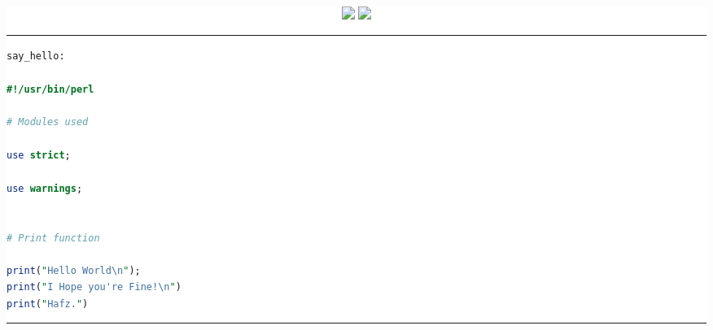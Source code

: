 <p align="center">
  <a href="https://instagram.com/itsmehafz_"><img src="https://img.shields.io/badge/Instagram-Follow me-ff0000?style=for-the-badge&logo=instagram&logoColor=ff0000&link=https://instagram.com/itsmehafz_" /></a>
  <a name=hendra759&label=VIEWS&style=flat-square&color=purple" />
    <a href="https://wa.me/6282126046864"><img src="https://img.shields.io/badge/WhatsApp-contact me-ff0000?style=for-the-badge&logo=whatsapp&logoColor=ff0000&link=https://wa.me/6282126046864" /></a>
  <a name=hendra759&label=VIEWS&style=flat-square&color=orange" />


---
```perl
say_hello:

#!/usr/bin/perl 

# Modules used 

use strict; 

use warnings; 

  
# Print function  

print("Hello World\n");
print("I Hope you're Fine!\n")
print("Hafz.")

```
---
</p>










